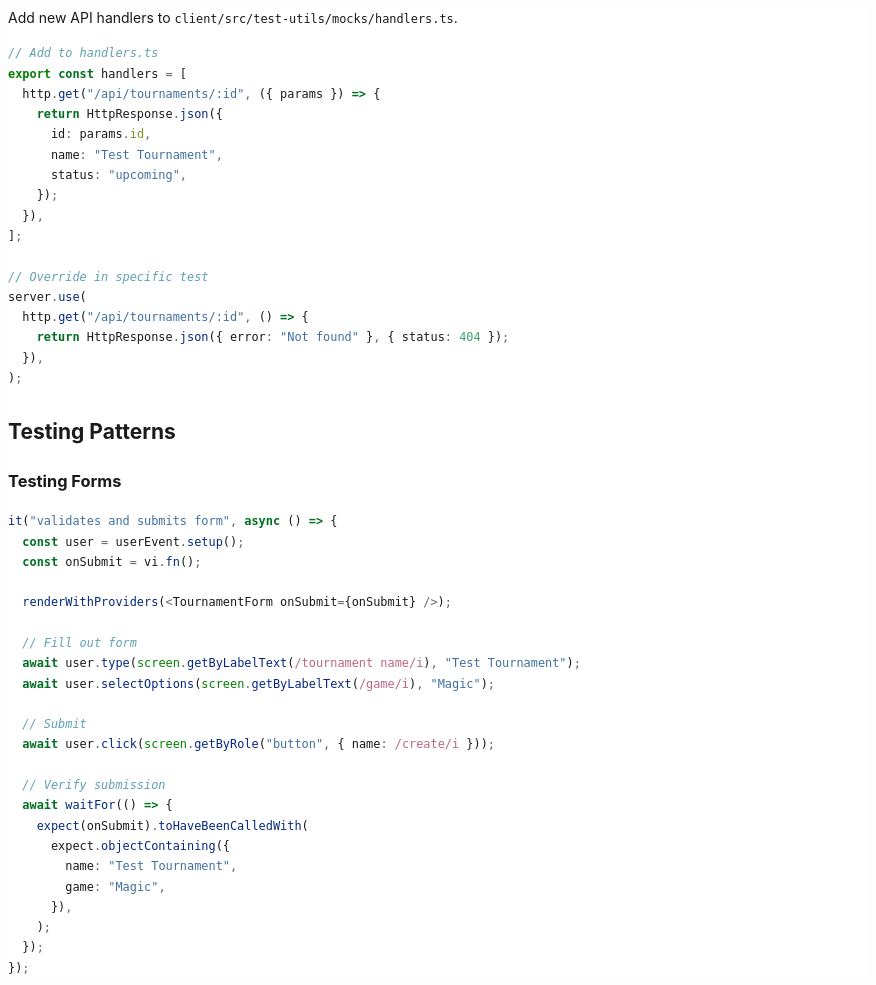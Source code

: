 Add new API handlers to `client/src/test-utils/mocks/handlers.ts`.

```typescript
// Add to handlers.ts
export const handlers = [
  http.get("/api/tournaments/:id", ({ params }) => {
    return HttpResponse.json({
      id: params.id,
      name: "Test Tournament",
      status: "upcoming",
    });
  }),
];

// Override in specific test
server.use(
  http.get("/api/tournaments/:id", () => {
    return HttpResponse.json({ error: "Not found" }, { status: 404 });
  }),
);
```

## Testing Patterns

### Testing Forms

```typescript
it("validates and submits form", async () => {
  const user = userEvent.setup();
  const onSubmit = vi.fn();

  renderWithProviders(<TournamentForm onSubmit={onSubmit} />);

  // Fill out form
  await user.type(screen.getByLabelText(/tournament name/i), "Test Tournament");
  await user.selectOptions(screen.getByLabelText(/game/i), "Magic");

  // Submit
  await user.click(screen.getByRole("button", { name: /create/i }));

  // Verify submission
  await waitFor(() => {
    expect(onSubmit).toHaveBeenCalledWith(
      expect.objectContaining({
        name: "Test Tournament",
        game: "Magic",
      }),
    );
  });
});
```
